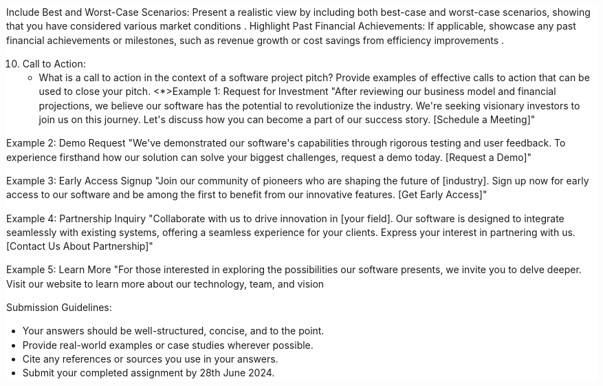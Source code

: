 Include Best and Worst-Case Scenarios: Present a realistic view by including both best-case and worst-case scenarios, showing that you have considered various market conditions .
Highlight Past Financial Achievements: If applicable, showcase any past financial achievements or milestones, such as revenue growth or cost savings from efficiency improvements .

10. Call to Action:
    - What is a call to action in the context of a software project pitch? Provide examples of effective calls to action that can be used to close your pitch.
    <*>Example 1: Request for Investment
"After reviewing our business model and financial projections, we believe our software has the potential to revolutionize the industry. We're seeking visionary investors to join us on this journey. Let's discuss how you can become a part of our success story. [Schedule a Meeting]"

Example 2: Demo Request
"We've demonstrated our software's capabilities through rigorous testing and user feedback. To experience firsthand how our solution can solve your biggest challenges, request a demo today. [Request a Demo]"

Example 3: Early Access Signup
"Join our community of pioneers who are shaping the future of [industry]. Sign up now for early access to our software and be among the first to benefit from our innovative features. [Get Early Access]"

Example 4: Partnership Inquiry
"Collaborate with us to drive innovation in [your field]. Our software is designed to integrate seamlessly with existing systems, offering a seamless experience for your clients. Express your interest in partnering with us. [Contact Us About Partnership]"

Example 5: Learn More
"For those interested in exploring the possibilities our software presents, we invite you to delve deeper. Visit our website to learn more about our technology, team, and vision

 Submission Guidelines:
- Your answers should be well-structured, concise, and to the point.
- Provide real-world examples or case studies wherever possible.
- Cite any references or sources you use in your answers.
- Submit your completed assignment by 28th June 2024.


